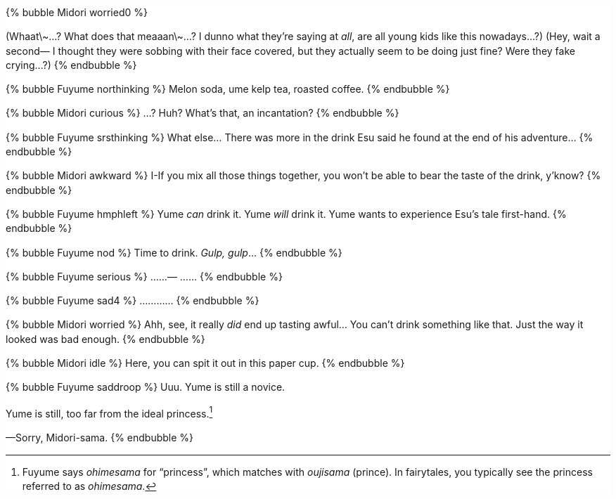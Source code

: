 {% bubble Midori worried0 %}
<th>(Whaat\~…? What does that meaaan\~…? I dunno what they’re saying at <em>all</em>, are all young kids like this nowadays…?)</th>

<th>(Hey, wait a second— I thought they were sobbing with their face covered, but they actually seem to be doing just fine? Were they fake crying…?)</th>
{% endbubble %}

{% bubble Fuyume northinking %}
Melon soda, ume kelp tea, roasted coffee.
{% endbubble %}

{% bubble Midori curious %}
…? Huh? What’s that, an incantation?
{% endbubble %}

{% bubble Fuyume srsthinking %}
What else… There was more in the drink Esu said he found at the end of his adventure…
{% endbubble %}

{% bubble Midori awkward %}
I-If you mix all those things together, you won’t be able to bear the taste of the drink, y’know?
{% endbubble %}

{% bubble Fuyume hmphleft %}
Yume <em>can</em> drink it. Yume <em>will</em> drink it. Yume wants to experience Esu’s tale first-hand.
{% endbubble %}

{% bubble Fuyume nod %}
Time to drink. <em>Gulp, gulp</em>…
{% endbubble %}

{% bubble Fuyume serious %}
……—   ……
{% endbubble %}

{% bubble Fuyume sad4 %}
…………
{% endbubble %}

{% bubble Midori worried %}
Ahh, see, it really <em>did</em> end up tasting awful… You can’t drink something like that. Just the way it looked was bad enough.
{% endbubble %}

{% bubble Midori idle %}
Here, you can spit it out in this paper cup.
{% endbubble %}

{% bubble Fuyume saddroop %}
Uuu. Yume is still a novice.

Yume is still, too far from the ideal princess.[^7]

—Sorry, Midori-sama.
{% endbubble %}


[^1]: At the start of the second year of ES’s establishment, Midori is a third year in Yumenosaki, which means he’s 17 years old here (and turns 18 on his birthday).
[^2]: Originally, Midori says “If I were to put it in older terms, a <em>denpa-kei</em>?” More on <a href="https://en.wikipedia.org/wiki/Denpa" target="_blank">denpa-kei</a> here. As Midori states in the Japanese text, it’s a pretty old-fashioned term.
[^3]: Midori says cosplayer in hiragana instead of katakana (the correct way to spell cosplayer), implying he isn’t very familiar with the term.
[^4]: “Yume” means dream, so it’s a wordplay of Fuyume’s nickname and the word “dream”.
[^5]: Midori has been called “Midori-sama” by another kid too, in <a href="/stella_maris/birthplace_of_stars" target="_blank">Stella Maris</a>, <em>birthplace of stars</em> Chapter 5 & 6.
[^6]: “Ouji” means prince, and “-sama” is a polite honorific attached to the word. In fairytales, you typically see the prince referred to as <em>oujisama</em>.
[^7]: Fuyume says <em>ohimesama</em> for “princess”, which matches with <em>oujisama</em> (prince). In fairytales, you typically see the princess referred to as <em>ohimesama</em>.